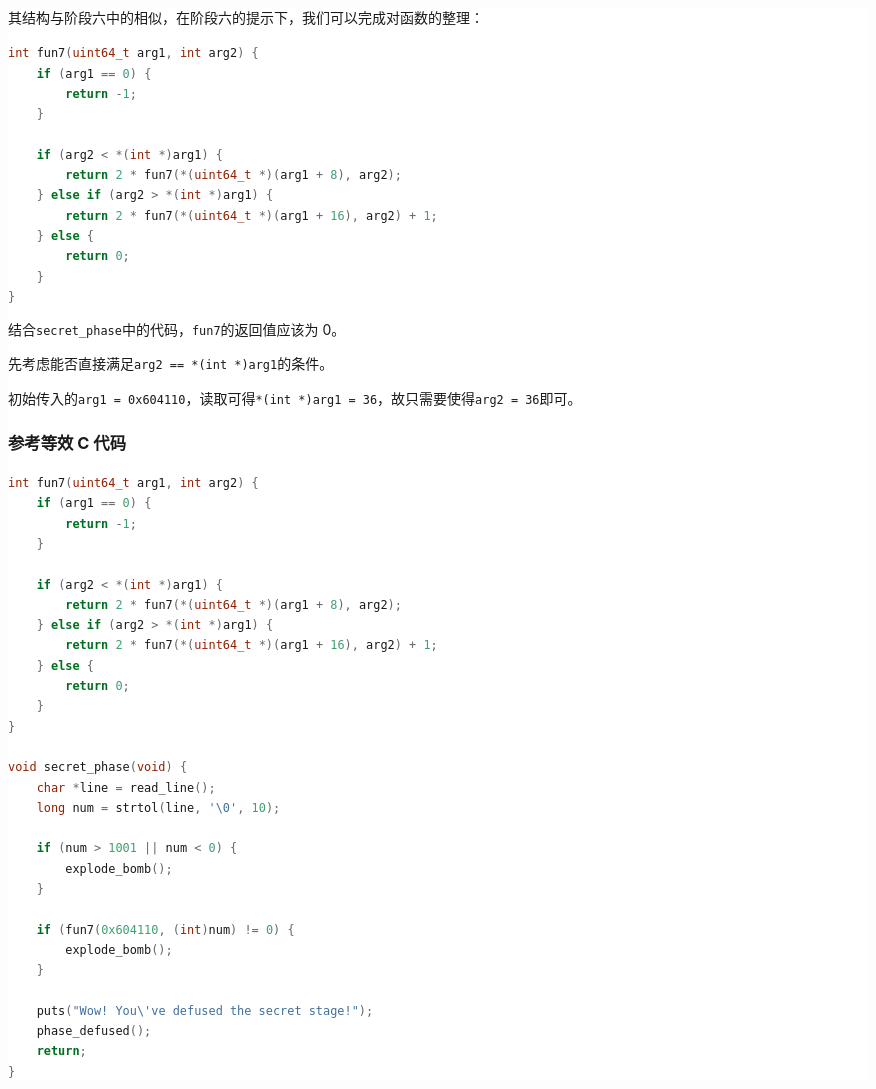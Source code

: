 其结构与阶段六中的相似，在阶段六的提示下，我们可以完成对函数的整理：

```c
int fun7(uint64_t arg1, int arg2) {
    if (arg1 == 0) {
        return -1;
    }

    if (arg2 < *(int *)arg1) {
        return 2 * fun7(*(uint64_t *)(arg1 + 8), arg2);
    } else if (arg2 > *(int *)arg1) {
        return 2 * fun7(*(uint64_t *)(arg1 + 16), arg2) + 1;
    } else {
        return 0;
    }
}
```

结合`secret_phase`中的代码，`fun7`的返回值应该为 0。

先考虑能否直接满足`arg2 == *(int *)arg1`的条件。

初始传入的`arg1 = 0x604110`，读取可得`*(int *)arg1 = 36`，故只需要使得`arg2 = 36`即可。

### 参考等效 C 代码

```c
int fun7(uint64_t arg1, int arg2) {
    if (arg1 == 0) {
        return -1;
    }

    if (arg2 < *(int *)arg1) {
        return 2 * fun7(*(uint64_t *)(arg1 + 8), arg2);
    } else if (arg2 > *(int *)arg1) {
        return 2 * fun7(*(uint64_t *)(arg1 + 16), arg2) + 1;
    } else {
        return 0;
    }
}

void secret_phase(void) {
    char *line = read_line();
    long num = strtol(line, '\0', 10);

    if (num > 1001 || num < 0) {
        explode_bomb();
    }

    if (fun7(0x604110, (int)num) != 0) {
        explode_bomb();
    }

    puts("Wow! You\'ve defused the secret stage!");
    phase_defused();
    return;
}
```
